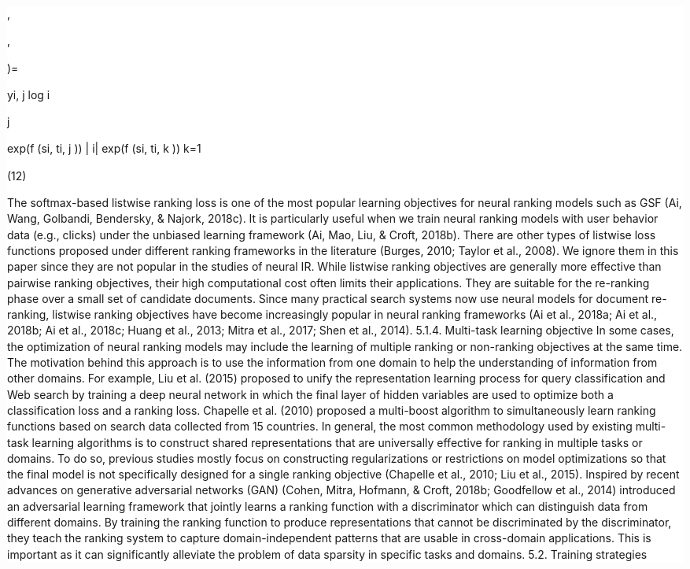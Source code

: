 ,

,

)=

yi, j log
i

j

exp(f (si, ti, j ))
| i|
exp(f (si, ti, k ))
k=1

(12)

The softmax-based listwise ranking loss is one of the most popular learning objectives for neural ranking models such as
GSF (Ai, Wang, Golbandi, Bendersky, & Najork, 2018c). It is particularly useful when we train neural ranking models with user
behavior data (e.g., clicks) under the unbiased learning framework (Ai, Mao, Liu, & Croft, 2018b). There are other types of listwise
loss functions proposed under different ranking frameworks in the literature (Burges, 2010; Taylor et al., 2008). We ignore them in
this paper since they are not popular in the studies of neural IR.
While listwise ranking objectives are generally more effective than pairwise ranking objectives, their high computational cost
often limits their applications. They are suitable for the re-ranking phase over a small set of candidate documents. Since many
practical search systems now use neural models for document re-ranking, listwise ranking objectives have become increasingly
popular in neural ranking frameworks (Ai et al., 2018a; Ai et al., 2018b; Ai et al., 2018c; Huang et al., 2013; Mitra et al., 2017; Shen
et al., 2014).
5.1.4. Multi-task learning objective
In some cases, the optimization of neural ranking models may include the learning of multiple ranking or non-ranking objectives
at the same time. The motivation behind this approach is to use the information from one domain to help the understanding of
information from other domains. For example, Liu et al. (2015) proposed to unify the representation learning process for query
classification and Web search by training a deep neural network in which the final layer of hidden variables are used to optimize both
a classification loss and a ranking loss. Chapelle et al. (2010) proposed a multi-boost algorithm to simultaneously learn ranking
functions based on search data collected from 15 countries.
In general, the most common methodology used by existing multi-task learning algorithms is to construct shared representations
that are universally effective for ranking in multiple tasks or domains. To do so, previous studies mostly focus on constructing
regularizations or restrictions on model optimizations so that the final model is not specifically designed for a single ranking
objective (Chapelle et al., 2010; Liu et al., 2015). Inspired by recent advances on generative adversarial networks (GAN) (Cohen,
Mitra, Hofmann, & Croft, 2018b; Goodfellow et al., 2014) introduced an adversarial learning framework that jointly learns a ranking
function with a discriminator which can distinguish data from different domains. By training the ranking function to produce representations that cannot be discriminated by the discriminator, they teach the ranking system to capture domain-independent
patterns that are usable in cross-domain applications. This is important as it can significantly alleviate the problem of data sparsity in
specific tasks and domains.
5.2. Training strategies